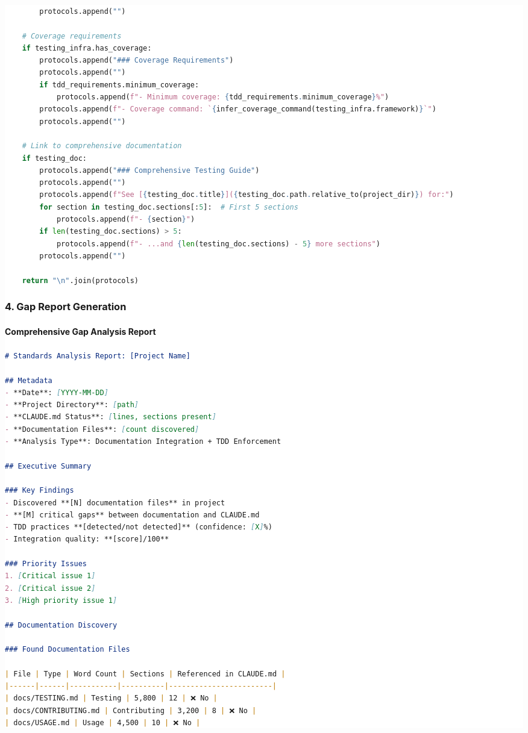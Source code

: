 ```python
        protocols.append("")

    # Coverage requirements
    if testing_infra.has_coverage:
        protocols.append("### Coverage Requirements")
        protocols.append("")
        if tdd_requirements.minimum_coverage:
            protocols.append(f"- Minimum coverage: {tdd_requirements.minimum_coverage}%")
        protocols.append(f"- Coverage command: `{infer_coverage_command(testing_infra.framework)}`")
        protocols.append("")

    # Link to comprehensive documentation
    if testing_doc:
        protocols.append("### Comprehensive Testing Guide")
        protocols.append("")
        protocols.append(f"See [{testing_doc.title}]({testing_doc.path.relative_to(project_dir)}) for:")
        for section in testing_doc.sections[:5]:  # First 5 sections
            protocols.append(f"- {section}")
        if len(testing_doc.sections) > 5:
            protocols.append(f"- ...and {len(testing_doc.sections) - 5} more sections")
        protocols.append("")

    return "\n".join(protocols)
```

### 4. Gap Report Generation

#### Comprehensive Gap Analysis Report

```markdown
# Standards Analysis Report: [Project Name]

## Metadata
- **Date**: [YYYY-MM-DD]
- **Project Directory**: [path]
- **CLAUDE.md Status**: [lines, sections present]
- **Documentation Files**: [count discovered]
- **Analysis Type**: Documentation Integration + TDD Enforcement

## Executive Summary

### Key Findings
- Discovered **[N] documentation files** in project
- **[M] critical gaps** between documentation and CLAUDE.md
- TDD practices **[detected/not detected]** (confidence: [X]%)
- Integration quality: **[score]/100**

### Priority Issues
1. [Critical issue 1]
2. [Critical issue 2]
3. [High priority issue 1]

## Documentation Discovery

### Found Documentation Files

| File | Type | Word Count | Sections | Referenced in CLAUDE.md |
|------|------|-----------|----------|------------------------|
| docs/TESTING.md | Testing | 5,800 | 12 | ❌ No |
| docs/CONTRIBUTING.md | Contributing | 3,200 | 8 | ❌ No |
| docs/USAGE.md | Usage | 4,500 | 10 | ❌ No |
```